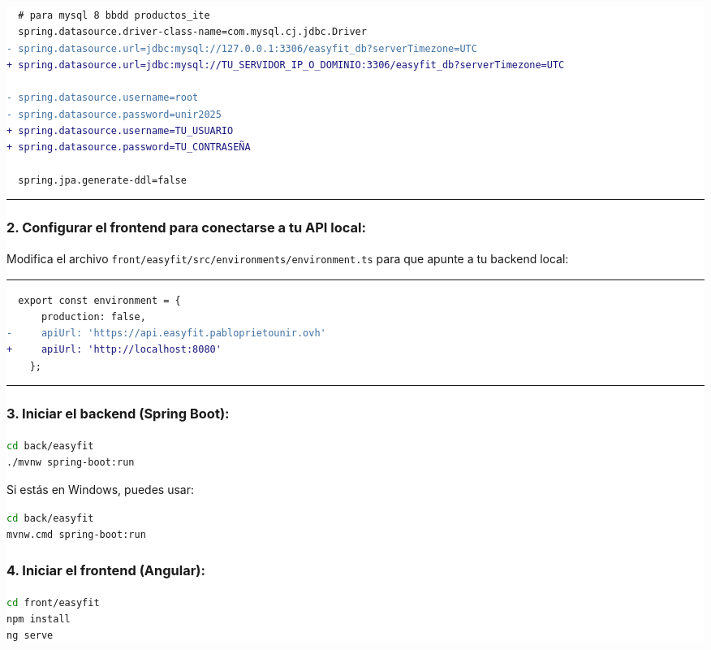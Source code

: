 
```diff
  # para mysql 8 bbdd productos_ite
  spring.datasource.driver-class-name=com.mysql.cj.jdbc.Driver
- spring.datasource.url=jdbc:mysql://127.0.0.1:3306/easyfit_db?serverTimezone=UTC
+ spring.datasource.url=jdbc:mysql://TU_SERVIDOR_IP_O_DOMINIO:3306/easyfit_db?serverTimezone=UTC
  
- spring.datasource.username=root
- spring.datasource.password=unir2025
+ spring.datasource.username=TU_USUARIO
+ spring.datasource.password=TU_CONTRASEÑA
  
  spring.jpa.generate-ddl=false
```

---

### 2. Configurar el frontend para conectarse a tu API local:

Modifica el archivo `front/easyfit/src/environments/environment.ts` para que apunte a tu backend local:

---

```diff
  export const environment = {
      production: false,
-     apiUrl: 'https://api.easyfit.pabloprietounir.ovh'
+     apiUrl: 'http://localhost:8080'
    };
```

---

### 3. Iniciar el backend (Spring Boot):

```bash
cd back/easyfit
./mvnw spring-boot:run
```

Si estás en Windows, puedes usar:

```bash
cd back/easyfit
mvnw.cmd spring-boot:run
```

### 4. Iniciar el frontend (Angular):

```bash
cd front/easyfit
npm install
ng serve
```
